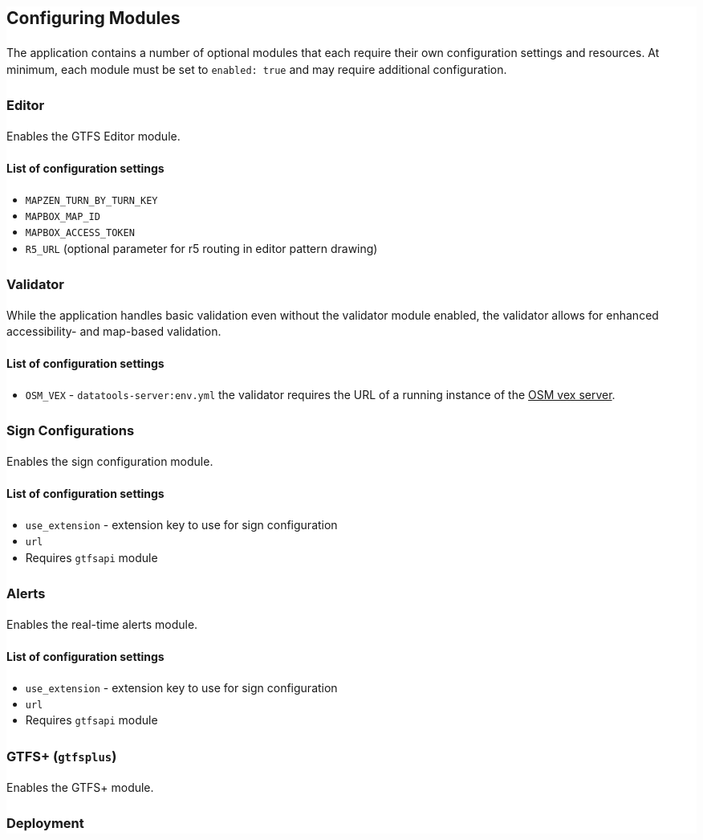## Configuring Modules

The application contains a number of optional modules that each require their own configuration settings and resources. At minimum, each module must be set to `enabled: true` and may require additional configuration.

### Editor

Enables the GTFS Editor module.

#### List of configuration settings

- `MAPZEN_TURN_BY_TURN_KEY`
- `MAPBOX_MAP_ID`
- `MAPBOX_ACCESS_TOKEN`
- `R5_URL` (optional parameter for r5 routing in editor pattern drawing)

### Validator

While the application handles basic validation even without the validator module enabled, the validator allows for enhanced accessibility- and map-based validation.

#### List of configuration settings

- `OSM_VEX` - `datatools-server:env.yml` the validator requires the URL of a running instance of the [OSM vex server](https://github.com/conveyal/vanilla-extract).


### Sign Configurations

Enables the sign configuration module.

#### List of configuration settings

- `use_extension` - extension key to use for sign configuration
- `url`
- Requires `gtfsapi` module

### Alerts

Enables the real-time alerts module.

#### List of configuration settings

- `use_extension` - extension key to use for sign configuration
- `url`
- Requires `gtfsapi` module

### GTFS+ (`gtfsplus`)

Enables the GTFS+ module.

### Deployment
